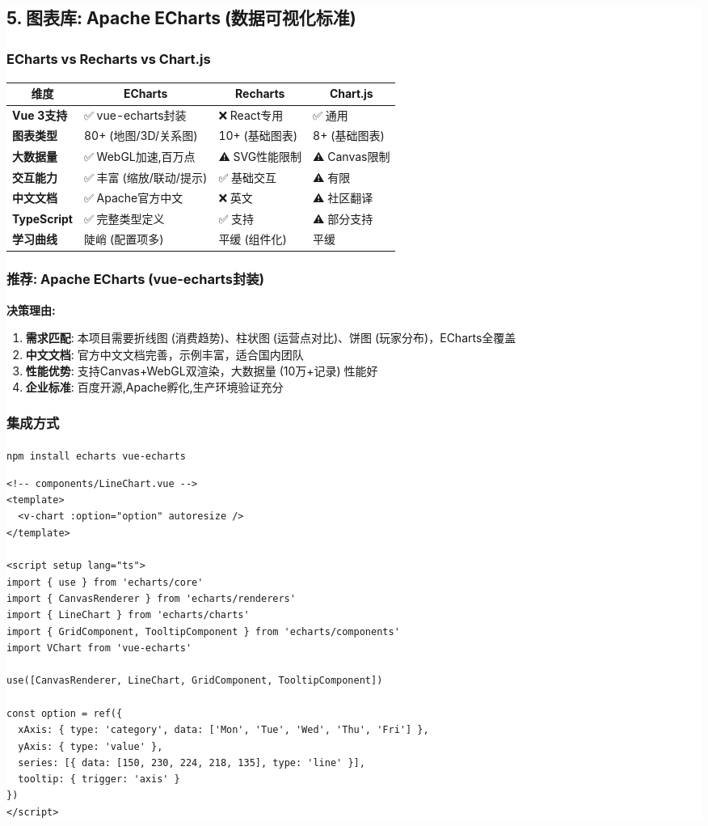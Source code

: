 
## 5. 图表库: Apache ECharts (数据可视化标准)

### ECharts vs Recharts vs Chart.js

| 维度 | ECharts | Recharts | Chart.js |
|------|---------|----------|----------|
| **Vue 3支持** | ✅ vue-echarts封装 | ❌ React专用 | ✅ 通用 |
| **图表类型** | 80+ (地图/3D/关系图) | 10+ (基础图表) | 8+ (基础图表) |
| **大数据量** | ✅ WebGL加速,百万点 | ⚠️ SVG性能限制 | ⚠️ Canvas限制 |
| **交互能力** | ✅ 丰富 (缩放/联动/提示) | ✅ 基础交互 | ⚠️ 有限 |
| **中文文档** | ✅ Apache官方中文 | ❌ 英文 | ⚠️ 社区翻译 |
| **TypeScript** | ✅ 完整类型定义 | ✅ 支持 | ⚠️ 部分支持 |
| **学习曲线** | 陡峭 (配置项多) | 平缓 (组件化) | 平缓 |

### 推荐: Apache ECharts (vue-echarts封装)

**决策理由:**
1. **需求匹配**: 本项目需要折线图 (消费趋势)、柱状图 (运营点对比)、饼图 (玩家分布)，ECharts全覆盖
2. **中文文档**: 官方中文文档完善，示例丰富，适合国内团队
3. **性能优势**: 支持Canvas+WebGL双渲染，大数据量 (10万+记录) 性能好
4. **企业标准**: 百度开源,Apache孵化,生产环境验证充分

### 集成方式

```bash
npm install echarts vue-echarts
```

```vue
<!-- components/LineChart.vue -->
<template>
  <v-chart :option="option" autoresize />
</template>

<script setup lang="ts">
import { use } from 'echarts/core'
import { CanvasRenderer } from 'echarts/renderers'
import { LineChart } from 'echarts/charts'
import { GridComponent, TooltipComponent } from 'echarts/components'
import VChart from 'vue-echarts'

use([CanvasRenderer, LineChart, GridComponent, TooltipComponent])

const option = ref({
  xAxis: { type: 'category', data: ['Mon', 'Tue', 'Wed', 'Thu', 'Fri'] },
  yAxis: { type: 'value' },
  series: [{ data: [150, 230, 224, 218, 135], type: 'line' }],
  tooltip: { trigger: 'axis' }
})
</script>
```
